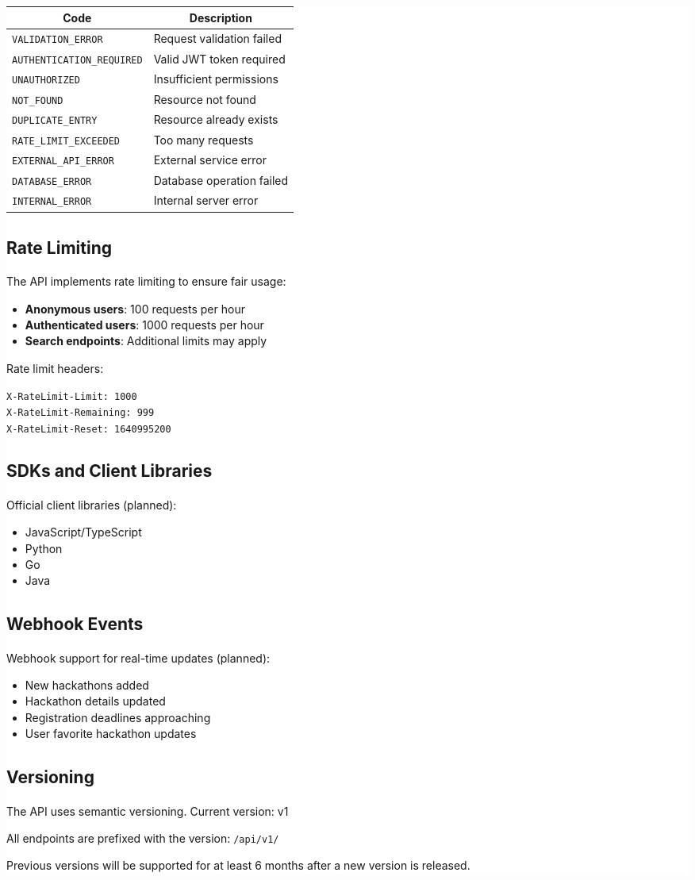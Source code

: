 | Code | Description |
|------|-------------|
| `VALIDATION_ERROR` | Request validation failed |
| `AUTHENTICATION_REQUIRED` | Valid JWT token required |
| `UNAUTHORIZED` | Insufficient permissions |
| `NOT_FOUND` | Resource not found |
| `DUPLICATE_ENTRY` | Resource already exists |
| `RATE_LIMIT_EXCEEDED` | Too many requests |
| `EXTERNAL_API_ERROR` | External service error |
| `DATABASE_ERROR` | Database operation failed |
| `INTERNAL_ERROR` | Internal server error |

## Rate Limiting

The API implements rate limiting to ensure fair usage:

- **Anonymous users**: 100 requests per hour
- **Authenticated users**: 1000 requests per hour
- **Search endpoints**: Additional limits may apply

Rate limit headers:
```
X-RateLimit-Limit: 1000
X-RateLimit-Remaining: 999
X-RateLimit-Reset: 1640995200
```

## SDKs and Client Libraries

Official client libraries (planned):
- JavaScript/TypeScript
- Python
- Go
- Java

## Webhook Events

Webhook support for real-time updates (planned):
- New hackathons added
- Hackathon details updated
- Registration deadlines approaching
- User favorite hackathon updates

## Versioning

The API uses semantic versioning. Current version: v1

All endpoints are prefixed with the version: `/api/v1/`

Previous versions will be supported for at least 6 months after a new version is released.